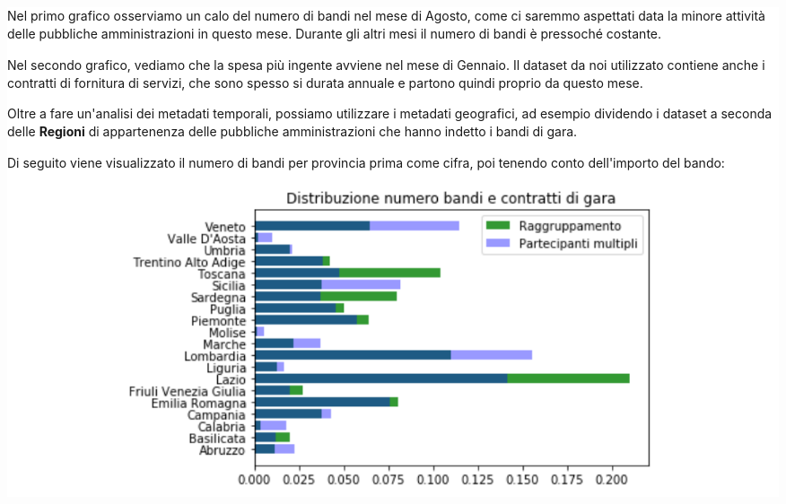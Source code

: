 Nel primo grafico osserviamo un calo del numero di bandi nel mese di Agosto, come ci saremmo aspettati data la minore attività delle pubbliche amministrazioni in questo mese. Durante gli altri mesi il numero di bandi è pressoché costante.

Nel secondo grafico, vediamo che la spesa più ingente avviene nel mese di Gennaio. Il dataset da noi utilizzato contiene anche i contratti di fornitura di servizi, che sono spesso si durata annuale e partono quindi proprio da questo mese.

Oltre a fare un'analisi dei metadati temporali, possiamo utilizzare i metadati geografici, ad esempio dividendo i dataset a seconda delle **Regioni** di appartenenza delle pubbliche amministrazioni che hanno indetto i bandi di gara. 

Di seguito viene visualizzato il numero di bandi per provincia prima come cifra, poi tenendo conto dell'importo del bando:

<div style="text-align:center">
<img src="./images/6.png" alt="Distribuzione Ammontare bandi" width="600px"/>
</div>

<div style="text-align:center">